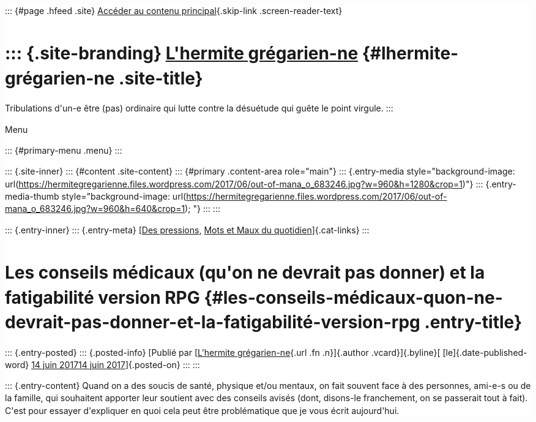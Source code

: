 ::: {#page .hfeed .site}
[Accéder au contenu principal](#content){.skip-link .screen-reader-text}

::: {.site-branding}
[L\'hermite grégarien-ne](https://hermitegregarienne.wordpress.com/) {#lhermite-grégarien-ne .site-title}
====================================================================

Tribulations d\'un-e être (pas) ordinaire qui lutte contre la désuétude
qui guête le point virgule.
:::

Menu

::: {#primary-menu .menu}
:::

::: {.site-inner}
::: {#content .site-content}
::: {#primary .content-area role="main"}
::: {.entry-media style="background-image: url(https://hermitegregarienne.files.wordpress.com/2017/06/out-of-mana_o_683246.jpg?w=960&h=1280&crop=1)"}
::: {.entry-media-thumb style="background-image: url(https://hermitegregarienne.files.wordpress.com/2017/06/out-of-mana_o_683246.jpg?w=960&h=640&crop=1); "}
:::
:::

::: {.entry-inner}
::: {.entry-meta}
[[Des
pressions](https://hermitegregarienne.wordpress.com/category/des-pressions/),
[Mots et Maux du
quotidien](https://hermitegregarienne.wordpress.com/category/mots-et-maux-du-quotidien/)]{.cat-links}
:::

Les conseils médicaux (qu'on ne devrait pas donner) et la fatigabilité version RPG {#les-conseils-médicaux-quon-ne-devrait-pas-donner-et-la-fatigabilité-version-rpg .entry-title}
==================================================================================

::: {.entry-posted}
::: {.posted-info}
[Publié par [[L\'hermite
grégarien-ne](https://hermitegregarienne.wordpress.com/author/hermite666/){.url
.fn .n}]{.author .vcard}]{.byline}[ [le]{.date-published-word} [14 juin
201714 juin
2017](https://hermitegregarienne.wordpress.com/2017/06/14/les-conseils-medicaux-quon-ne-devrait-pas-donner-et-la-fatigabilite-version-rpg/)]{.posted-on}
:::
:::

::: {.entry-content}
Quand on a des soucis de santé, physique et/ou mentaux, on fait souvent
face à des personnes, ami-e-s ou de la famille, qui souhaitent apporter
leur soutient avec des conseils avisés (dont, disons-le franchement, on
se passerait tout à fait). C'est pour essayer d'expliquer en quoi cela
peut être problématique que je vous écrit aujourd'hui.
